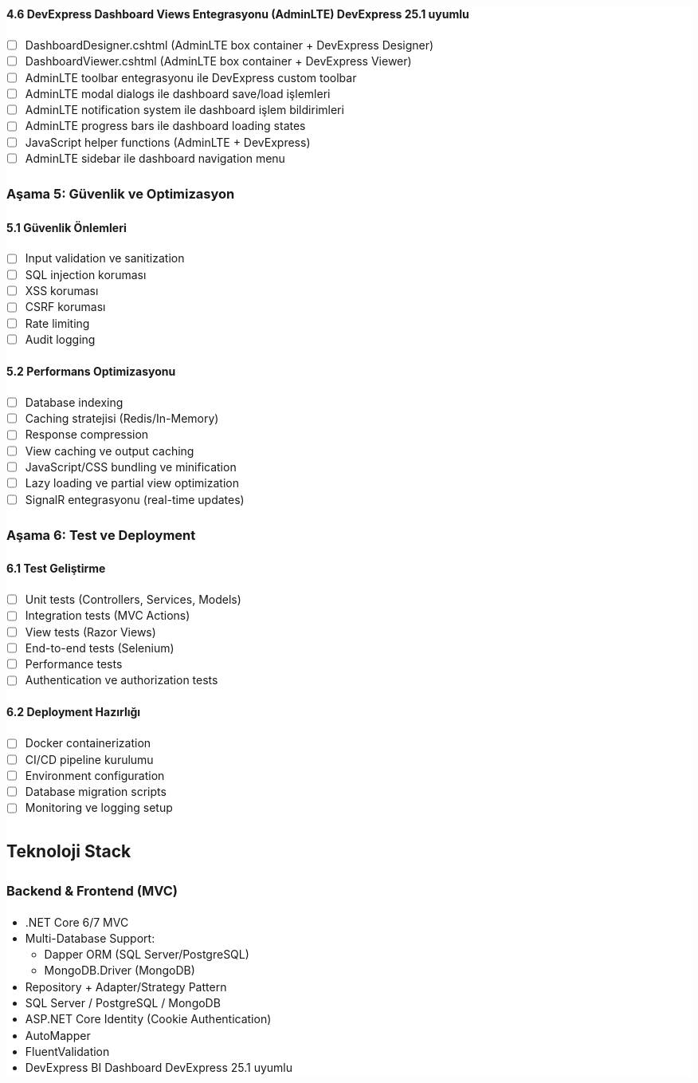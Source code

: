 #### 4.6 DevExpress Dashboard Views Entegrasyonu (AdminLTE) DevExpress 25.1 uyumlu
- [ ] DashboardDesigner.cshtml (AdminLTE box container + DevExpress Designer)
- [ ] DashboardViewer.cshtml (AdminLTE box container + DevExpress Viewer)
- [ ] AdminLTE toolbar entegrasyonu ile DevExpress custom toolbar
- [ ] AdminLTE modal dialogs ile dashboard save/load işlemleri
- [ ] AdminLTE notification system ile dashboard işlem bildirimleri
- [ ] AdminLTE progress bars ile dashboard loading states
- [ ] JavaScript helper functions (AdminLTE + DevExpress)
- [ ] AdminLTE sidebar ile dashboard navigation menu

### Aşama 5: Güvenlik ve Optimizasyon

#### 5.1 Güvenlik Önlemleri
- [ ] Input validation ve sanitization
- [ ] SQL injection koruması
- [ ] XSS koruması
- [ ] CSRF koruması
- [ ] Rate limiting
- [ ] Audit logging

#### 5.2 Performans Optimizasyonu
- [ ] Database indexing
- [ ] Caching stratejisi (Redis/In-Memory)
- [ ] Response compression
- [ ] View caching ve output caching
- [ ] JavaScript/CSS bundling ve minification
- [ ] Lazy loading ve partial view optimization
- [ ] SignalR entegrasyonu (real-time updates)

### Aşama 6: Test ve Deployment

#### 6.1 Test Geliştirme
- [ ] Unit tests (Controllers, Services, Models)
- [ ] Integration tests (MVC Actions)
- [ ] View tests (Razor Views)
- [ ] End-to-end tests (Selenium)
- [ ] Performance tests
- [ ] Authentication ve authorization tests

#### 6.2 Deployment Hazırlığı
- [ ] Docker containerization
- [ ] CI/CD pipeline kurulumu
- [ ] Environment configuration
- [ ] Database migration scripts
- [ ] Monitoring ve logging setup

## Teknoloji Stack

### Backend & Frontend (MVC)
- .NET Core 6/7 MVC
- Multi-Database Support:
  - Dapper ORM (SQL Server/PostgreSQL)
  - MongoDB.Driver (MongoDB)
- Repository + Adapter/Strategy Pattern
- SQL Server / PostgreSQL / MongoDB
- ASP.NET Core Identity (Cookie Authentication)
- AutoMapper
- FluentValidation
- DevExpress BI Dashboard DevExpress 25.1 uyumlu
